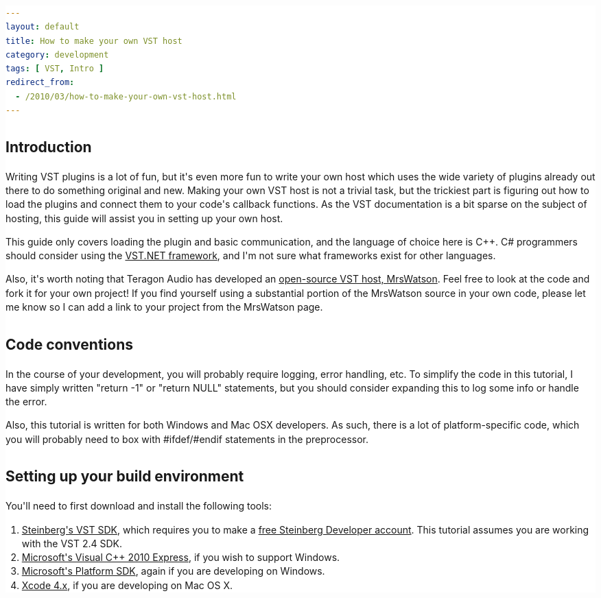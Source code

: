 ```yaml
---
layout: default
title: How to make your own VST host
category: development
tags: [ VST, Intro ]
redirect_from:
  - /2010/03/how-to-make-your-own-vst-host.html
---
```


Introduction
------------

Writing VST plugins is a lot of fun, but it's even more fun to write your own
host which uses the wide variety of plugins already out there to do something
original and new. Making your own VST host is not a trivial task, but the
trickiest part is figuring out how to load the plugins and connect them to
your code's callback functions. As the VST documentation is a bit sparse on
the subject of hosting, this guide will assist you in setting up your own
host.

This guide only covers loading the plugin and basic communication, and the
language of choice here is C++. C# programmers should consider using the
[VST.NET framework][1], and I'm not sure what frameworks exist for other
languages.

Also, it's worth noting that Teragon Audio has developed an [open-source VST
host, MrsWatson][7]. Feel free to look at the code and fork it for your own
project! If you find yourself using a substantial portion of the MrsWatson
source in your own code, please let me know so I can add a link to your
project from the MrsWatson page.


Code conventions
----------------

In the course of your development, you will probably require logging, error
handling, etc. To simplify the code in this tutorial, I have simply written
"return -1" or "return NULL" statements, but you should consider expanding
this to log some info or handle the error.

Also, this tutorial is written for both Windows and Mac OSX developers. As
such, there is a lot of platform-specific code, which you will probably need
to box with #ifdef/#endif statements in the preprocessor.


Setting up your build environment
---------------------------------

You'll need to first download and install the following tools:

1. [Steinberg's VST SDK][2], which requires you to make a [free Steinberg
  Developer account][3]. This tutorial assumes you are working with the
  VST 2.4 SDK.
2. [Microsoft's Visual C++ 2010 Express][4], if you wish to support Windows.
3. [Microsoft's Platform SDK][5], again if you are developing on Windows.
4. [Xcode 4.x][6], if you are developing on Mac OS X.


[1]: http://www.codeplex.com/vstnet
[2]: http://www.steinberg.net/en/company/3rd_party_developer.html
[3]: http://www.steinberg.net/en/company/3rd_party_developer/sdk_download_portal/create_3rd_party_developer_account.html
[4]: http://msdn.microsoft.com/vstudio/express/visualc/
[5]: http://www.microsoft.com/downloads/details.aspx?FamilyId=0BAF2B35-C656-4969-ACE8-E4C0C0716ADB&displaylang=en
[6]: http://developer.apple.com/programs/mac/
[7]: http://teragonaudio.github.com/MrsWatson